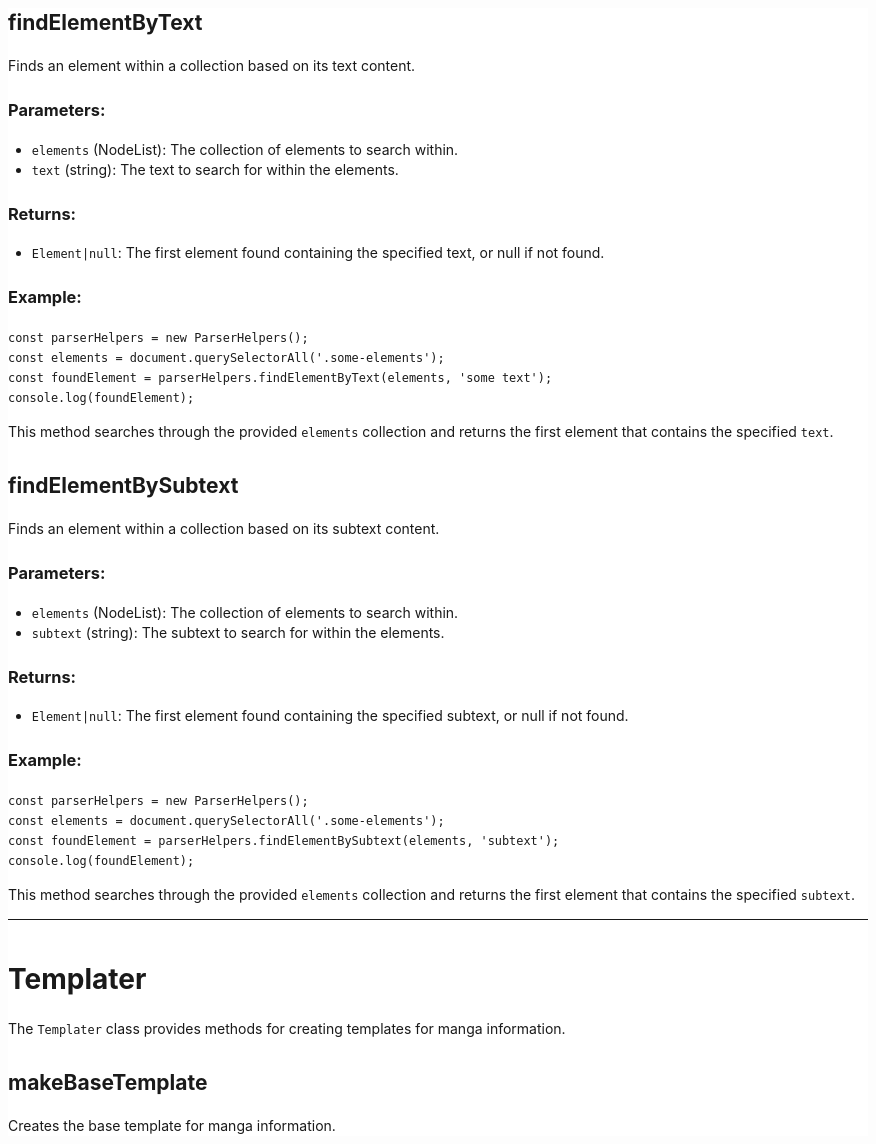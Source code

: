 ## findElementByText
Finds an element within a collection based on its text content.

### Parameters:
- `elements` (NodeList): The collection of elements to search within.
- `text` (string): The text to search for within the elements.

### Returns:
- `Element|null`: The first element found containing the specified text, or null if not found.

### Example:
```
const parserHelpers = new ParserHelpers();
const elements = document.querySelectorAll('.some-elements');
const foundElement = parserHelpers.findElementByText(elements, 'some text');
console.log(foundElement);
```
This method searches through the provided `elements` collection and returns the first element that contains the specified `text`.

## findElementBySubtext
Finds an element within a collection based on its subtext content.

### Parameters:
- `elements` (NodeList): The collection of elements to search within.
- `subtext` (string): The subtext to search for within the elements.

### Returns:
- `Element|null`: The first element found containing the specified subtext, or null if not found.

### Example:
```
const parserHelpers = new ParserHelpers();
const elements = document.querySelectorAll('.some-elements');
const foundElement = parserHelpers.findElementBySubtext(elements, 'subtext');
console.log(foundElement);
```
This method searches through the provided `elements` collection and returns the first element that contains the specified `subtext`.

- - - 

# Templater
The `Templater` class provides methods for creating templates for manga information.

## makeBaseTemplate
Creates the base template for manga information.
